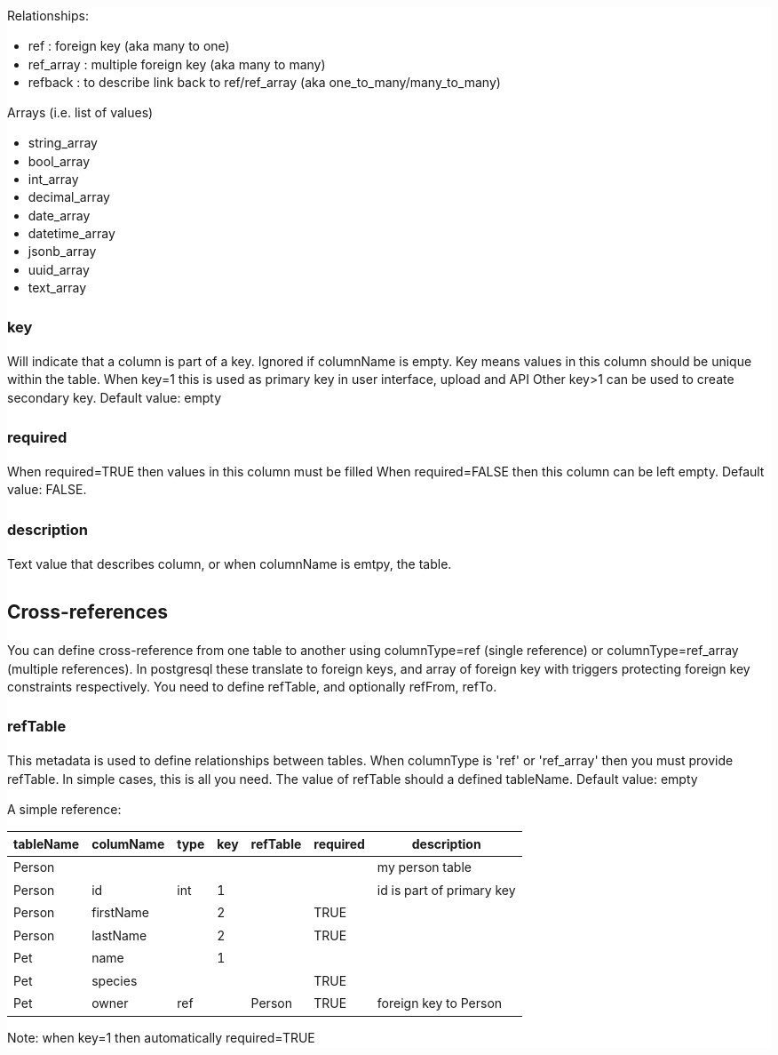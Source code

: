 Relationships:
* ref : foreign key (aka many to one)
* ref_array : multiple foreign key (aka many to many)
* refback : to describe link back to ref/ref_array (aka one_to_many/many_to_many)

Arrays (i.e. list of values)
* string_array
* bool_array
* int_array
* decimal_array
* date_array
* datetime_array
* jsonb_array
* uuid_array
* text_array

### key
Will indicate that a column is part of a key. Ignored if columnName is empty.
Key means values in this column should be unique within the table.
When key=1 this is used as primary key in user interface, upload and API
Other key>1 can be used to create secondary key.
Default value: empty

### required
When required=TRUE then values in this column must be filled
When required=FALSE then this column can be left empty.
Default value: FALSE.

### description
Text value that describes column, or when columnName is emtpy, the table.

## Cross-references

You can define cross-reference from one table to another using columnType=ref (single reference) or columnType=ref_array (multiple references).
In postgresql these translate to foreign keys, and array of foreign key with triggers protecting foreign key constraints respectively.
You need to define refTable, and optionally refFrom, refTo.

### refTable
This metadata is used to define relationships between tables.
When columnType is 'ref' or 'ref_array' then you must provide refTable.
In simple cases, this is all you need.
The value of refTable should a defined tableName.
Default value: empty

A simple reference:

| tableName | columName  | type | key | refTable | required | description               |
|-----------|------------|------|-----|----------|----------|---------------------------|
| Person    |            |      |     |          |          | my person table           |
| Person    | id         | int  | 1   |          |          | id is part of primary key |
| Person    | firstName  |      | 2   |          | TRUE     |                           |
| Person    | lastName   |      | 2   |          | TRUE     |                           |
| Pet       | name       |      | 1   |          |          |                           |   
| Pet       | species    |      |     |          | TRUE     |                           |
| Pet       | owner      | ref  |     | Person   | TRUE     | foreign key to Person     |
Note: when key=1 then automatically required=TRUE

